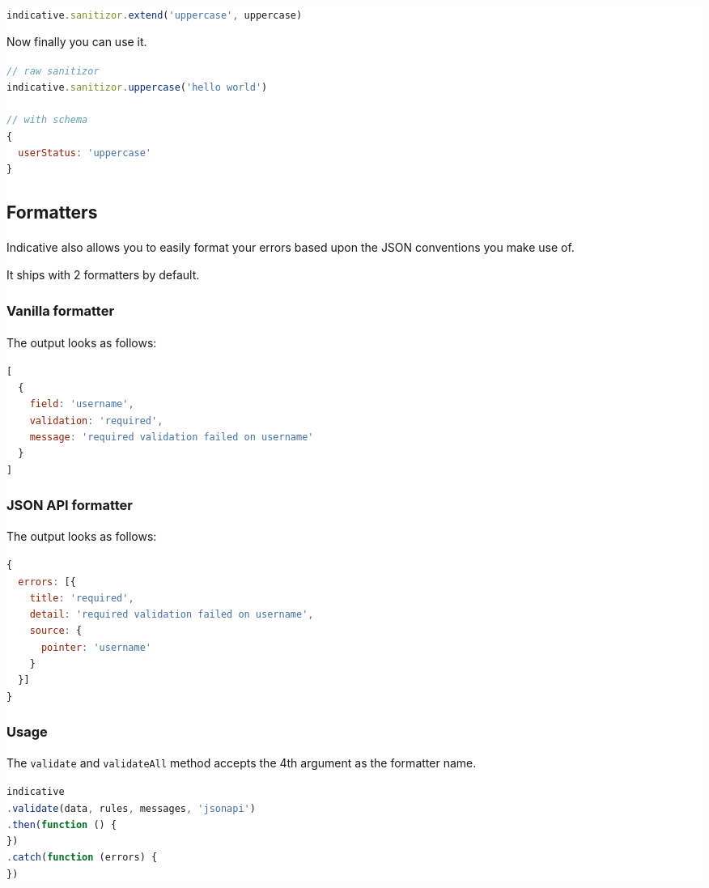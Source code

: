 ```javascript
indicative.sanitizor.extend('uppercase', uppercase)
```

Now finally you can use it.

```javascript
// raw sanitizor
indicative.sanitizor.uppercase('hello world')

// with schema
{
  userStatus: 'uppercase'
}
```

## Formatters
Indicative also allows you to easily format your errors based upon the JSON conventions you make use of.

It ships with 2 formatters by default.

### Vanilla formatter
The output looks as follows:

```js
[
  {
    field: 'username',
    validation: 'required',
    message: 'required validation failed on username'
  }
]
```

### JSON API formatter
The output looks as follows:

```js
{
  errors: [{
    title: 'required',
    detail: 'required validation failed on username',
    source: {
      pointer: 'username'
    }
  }]
}
```

### Usage
The `validate` and `validateAll` method accepts the 4th argument as the formatter name.

```js
indicative
.validate(data, rules, messages, 'jsonapi')
.then(function () {
})
.catch(function (errors) {
})
```
